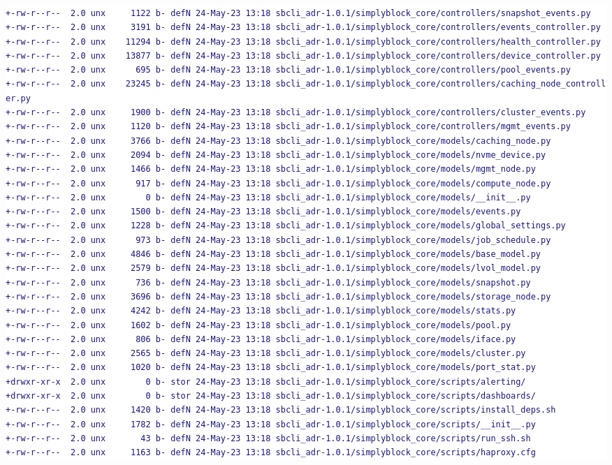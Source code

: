 ```diff
+-rw-r--r--  2.0 unx     1122 b- defN 24-May-23 13:18 sbcli_adr-1.0.1/simplyblock_core/controllers/snapshot_events.py
+-rw-r--r--  2.0 unx     3191 b- defN 24-May-23 13:18 sbcli_adr-1.0.1/simplyblock_core/controllers/events_controller.py
+-rw-r--r--  2.0 unx    11294 b- defN 24-May-23 13:18 sbcli_adr-1.0.1/simplyblock_core/controllers/health_controller.py
+-rw-r--r--  2.0 unx    13877 b- defN 24-May-23 13:18 sbcli_adr-1.0.1/simplyblock_core/controllers/device_controller.py
+-rw-r--r--  2.0 unx      695 b- defN 24-May-23 13:18 sbcli_adr-1.0.1/simplyblock_core/controllers/pool_events.py
+-rw-r--r--  2.0 unx    23245 b- defN 24-May-23 13:18 sbcli_adr-1.0.1/simplyblock_core/controllers/caching_node_controller.py
+-rw-r--r--  2.0 unx     1900 b- defN 24-May-23 13:18 sbcli_adr-1.0.1/simplyblock_core/controllers/cluster_events.py
+-rw-r--r--  2.0 unx     1120 b- defN 24-May-23 13:18 sbcli_adr-1.0.1/simplyblock_core/controllers/mgmt_events.py
+-rw-r--r--  2.0 unx     3766 b- defN 24-May-23 13:18 sbcli_adr-1.0.1/simplyblock_core/models/caching_node.py
+-rw-r--r--  2.0 unx     2094 b- defN 24-May-23 13:18 sbcli_adr-1.0.1/simplyblock_core/models/nvme_device.py
+-rw-r--r--  2.0 unx     1466 b- defN 24-May-23 13:18 sbcli_adr-1.0.1/simplyblock_core/models/mgmt_node.py
+-rw-r--r--  2.0 unx      917 b- defN 24-May-23 13:18 sbcli_adr-1.0.1/simplyblock_core/models/compute_node.py
+-rw-r--r--  2.0 unx        0 b- defN 24-May-23 13:18 sbcli_adr-1.0.1/simplyblock_core/models/__init__.py
+-rw-r--r--  2.0 unx     1500 b- defN 24-May-23 13:18 sbcli_adr-1.0.1/simplyblock_core/models/events.py
+-rw-r--r--  2.0 unx     1228 b- defN 24-May-23 13:18 sbcli_adr-1.0.1/simplyblock_core/models/global_settings.py
+-rw-r--r--  2.0 unx      973 b- defN 24-May-23 13:18 sbcli_adr-1.0.1/simplyblock_core/models/job_schedule.py
+-rw-r--r--  2.0 unx     4846 b- defN 24-May-23 13:18 sbcli_adr-1.0.1/simplyblock_core/models/base_model.py
+-rw-r--r--  2.0 unx     2579 b- defN 24-May-23 13:18 sbcli_adr-1.0.1/simplyblock_core/models/lvol_model.py
+-rw-r--r--  2.0 unx      736 b- defN 24-May-23 13:18 sbcli_adr-1.0.1/simplyblock_core/models/snapshot.py
+-rw-r--r--  2.0 unx     3696 b- defN 24-May-23 13:18 sbcli_adr-1.0.1/simplyblock_core/models/storage_node.py
+-rw-r--r--  2.0 unx     4242 b- defN 24-May-23 13:18 sbcli_adr-1.0.1/simplyblock_core/models/stats.py
+-rw-r--r--  2.0 unx     1602 b- defN 24-May-23 13:18 sbcli_adr-1.0.1/simplyblock_core/models/pool.py
+-rw-r--r--  2.0 unx      806 b- defN 24-May-23 13:18 sbcli_adr-1.0.1/simplyblock_core/models/iface.py
+-rw-r--r--  2.0 unx     2565 b- defN 24-May-23 13:18 sbcli_adr-1.0.1/simplyblock_core/models/cluster.py
+-rw-r--r--  2.0 unx     1020 b- defN 24-May-23 13:18 sbcli_adr-1.0.1/simplyblock_core/models/port_stat.py
+drwxr-xr-x  2.0 unx        0 b- stor 24-May-23 13:18 sbcli_adr-1.0.1/simplyblock_core/scripts/alerting/
+drwxr-xr-x  2.0 unx        0 b- stor 24-May-23 13:18 sbcli_adr-1.0.1/simplyblock_core/scripts/dashboards/
+-rw-r--r--  2.0 unx     1420 b- defN 24-May-23 13:18 sbcli_adr-1.0.1/simplyblock_core/scripts/install_deps.sh
+-rw-r--r--  2.0 unx     1782 b- defN 24-May-23 13:18 sbcli_adr-1.0.1/simplyblock_core/scripts/__init__.py
+-rw-r--r--  2.0 unx       43 b- defN 24-May-23 13:18 sbcli_adr-1.0.1/simplyblock_core/scripts/run_ssh.sh
+-rw-r--r--  2.0 unx     1163 b- defN 24-May-23 13:18 sbcli_adr-1.0.1/simplyblock_core/scripts/haproxy.cfg
```